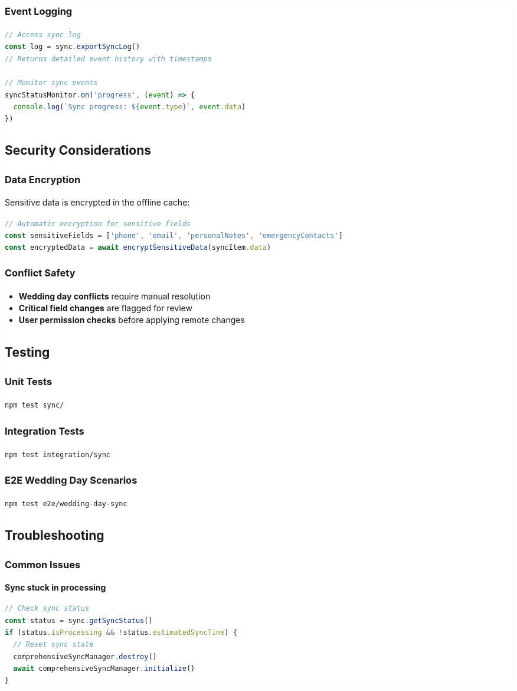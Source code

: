 ### Event Logging
```typescript
// Access sync log
const log = sync.exportSyncLog()
// Returns detailed event history with timestamps

// Monitor sync events
syncStatusMonitor.on('progress', (event) => {
  console.log(`Sync progress: ${event.type}`, event.data)
})
```

## Security Considerations

### Data Encryption
Sensitive data is encrypted in the offline cache:

```typescript
// Automatic encryption for sensitive fields
const sensitiveFields = ['phone', 'email', 'personalNotes', 'emergencyContacts']
const encryptedData = await encryptSensitiveData(syncItem.data)
```

### Conflict Safety
- **Wedding day conflicts** require manual resolution
- **Critical field changes** are flagged for review
- **User permission checks** before applying remote changes

## Testing

### Unit Tests
```bash
npm test sync/
```

### Integration Tests  
```bash
npm test integration/sync
```

### E2E Wedding Day Scenarios
```bash
npm test e2e/wedding-day-sync
```

## Troubleshooting

### Common Issues

**Sync stuck in processing**
```typescript
// Check sync status
const status = sync.getSyncStatus()
if (status.isProcessing && !status.estimatedSyncTime) {
  // Reset sync state
  comprehensiveSyncManager.destroy()
  await comprehensiveSyncManager.initialize()
}
```
